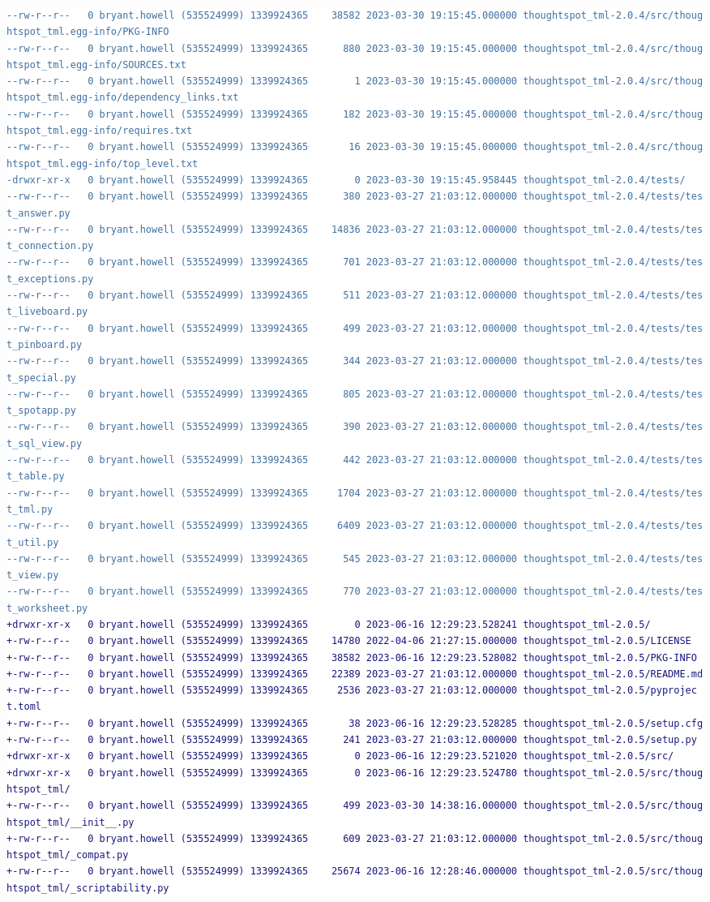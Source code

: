 ```diff
--rw-r--r--   0 bryant.howell (535524999) 1339924365    38582 2023-03-30 19:15:45.000000 thoughtspot_tml-2.0.4/src/thoughtspot_tml.egg-info/PKG-INFO
--rw-r--r--   0 bryant.howell (535524999) 1339924365      880 2023-03-30 19:15:45.000000 thoughtspot_tml-2.0.4/src/thoughtspot_tml.egg-info/SOURCES.txt
--rw-r--r--   0 bryant.howell (535524999) 1339924365        1 2023-03-30 19:15:45.000000 thoughtspot_tml-2.0.4/src/thoughtspot_tml.egg-info/dependency_links.txt
--rw-r--r--   0 bryant.howell (535524999) 1339924365      182 2023-03-30 19:15:45.000000 thoughtspot_tml-2.0.4/src/thoughtspot_tml.egg-info/requires.txt
--rw-r--r--   0 bryant.howell (535524999) 1339924365       16 2023-03-30 19:15:45.000000 thoughtspot_tml-2.0.4/src/thoughtspot_tml.egg-info/top_level.txt
-drwxr-xr-x   0 bryant.howell (535524999) 1339924365        0 2023-03-30 19:15:45.958445 thoughtspot_tml-2.0.4/tests/
--rw-r--r--   0 bryant.howell (535524999) 1339924365      380 2023-03-27 21:03:12.000000 thoughtspot_tml-2.0.4/tests/test_answer.py
--rw-r--r--   0 bryant.howell (535524999) 1339924365    14836 2023-03-27 21:03:12.000000 thoughtspot_tml-2.0.4/tests/test_connection.py
--rw-r--r--   0 bryant.howell (535524999) 1339924365      701 2023-03-27 21:03:12.000000 thoughtspot_tml-2.0.4/tests/test_exceptions.py
--rw-r--r--   0 bryant.howell (535524999) 1339924365      511 2023-03-27 21:03:12.000000 thoughtspot_tml-2.0.4/tests/test_liveboard.py
--rw-r--r--   0 bryant.howell (535524999) 1339924365      499 2023-03-27 21:03:12.000000 thoughtspot_tml-2.0.4/tests/test_pinboard.py
--rw-r--r--   0 bryant.howell (535524999) 1339924365      344 2023-03-27 21:03:12.000000 thoughtspot_tml-2.0.4/tests/test_special.py
--rw-r--r--   0 bryant.howell (535524999) 1339924365      805 2023-03-27 21:03:12.000000 thoughtspot_tml-2.0.4/tests/test_spotapp.py
--rw-r--r--   0 bryant.howell (535524999) 1339924365      390 2023-03-27 21:03:12.000000 thoughtspot_tml-2.0.4/tests/test_sql_view.py
--rw-r--r--   0 bryant.howell (535524999) 1339924365      442 2023-03-27 21:03:12.000000 thoughtspot_tml-2.0.4/tests/test_table.py
--rw-r--r--   0 bryant.howell (535524999) 1339924365     1704 2023-03-27 21:03:12.000000 thoughtspot_tml-2.0.4/tests/test_tml.py
--rw-r--r--   0 bryant.howell (535524999) 1339924365     6409 2023-03-27 21:03:12.000000 thoughtspot_tml-2.0.4/tests/test_util.py
--rw-r--r--   0 bryant.howell (535524999) 1339924365      545 2023-03-27 21:03:12.000000 thoughtspot_tml-2.0.4/tests/test_view.py
--rw-r--r--   0 bryant.howell (535524999) 1339924365      770 2023-03-27 21:03:12.000000 thoughtspot_tml-2.0.4/tests/test_worksheet.py
+drwxr-xr-x   0 bryant.howell (535524999) 1339924365        0 2023-06-16 12:29:23.528241 thoughtspot_tml-2.0.5/
+-rw-r--r--   0 bryant.howell (535524999) 1339924365    14780 2022-04-06 21:27:15.000000 thoughtspot_tml-2.0.5/LICENSE
+-rw-r--r--   0 bryant.howell (535524999) 1339924365    38582 2023-06-16 12:29:23.528082 thoughtspot_tml-2.0.5/PKG-INFO
+-rw-r--r--   0 bryant.howell (535524999) 1339924365    22389 2023-03-27 21:03:12.000000 thoughtspot_tml-2.0.5/README.md
+-rw-r--r--   0 bryant.howell (535524999) 1339924365     2536 2023-03-27 21:03:12.000000 thoughtspot_tml-2.0.5/pyproject.toml
+-rw-r--r--   0 bryant.howell (535524999) 1339924365       38 2023-06-16 12:29:23.528285 thoughtspot_tml-2.0.5/setup.cfg
+-rw-r--r--   0 bryant.howell (535524999) 1339924365      241 2023-03-27 21:03:12.000000 thoughtspot_tml-2.0.5/setup.py
+drwxr-xr-x   0 bryant.howell (535524999) 1339924365        0 2023-06-16 12:29:23.521020 thoughtspot_tml-2.0.5/src/
+drwxr-xr-x   0 bryant.howell (535524999) 1339924365        0 2023-06-16 12:29:23.524780 thoughtspot_tml-2.0.5/src/thoughtspot_tml/
+-rw-r--r--   0 bryant.howell (535524999) 1339924365      499 2023-03-30 14:38:16.000000 thoughtspot_tml-2.0.5/src/thoughtspot_tml/__init__.py
+-rw-r--r--   0 bryant.howell (535524999) 1339924365      609 2023-03-27 21:03:12.000000 thoughtspot_tml-2.0.5/src/thoughtspot_tml/_compat.py
+-rw-r--r--   0 bryant.howell (535524999) 1339924365    25674 2023-06-16 12:28:46.000000 thoughtspot_tml-2.0.5/src/thoughtspot_tml/_scriptability.py
```
